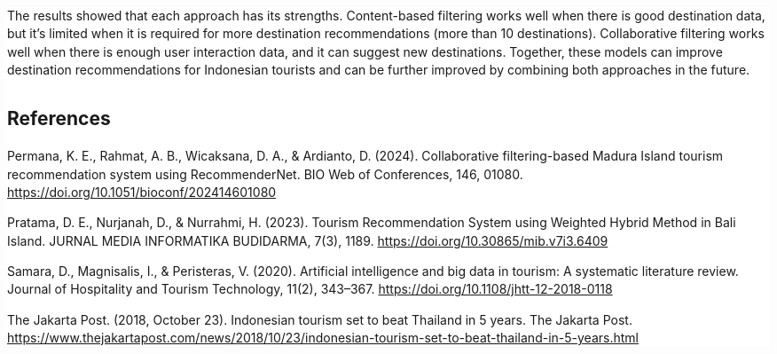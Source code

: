 The results showed that each approach has its strengths. Content-based filtering works well when there is good destination data, but it’s limited when it is required for more destination recommendations (more than 10 destinations). Collaborative filtering works well when there is enough user interaction data, and it can suggest new destinations. Together, these models can improve destination recommendations for Indonesian tourists and can be further improved by combining both approaches in the future.

## References
Permana, K. E., Rahmat, A. B., Wicaksana, D. A., & Ardianto, D. (2024). Collaborative filtering-based Madura Island tourism recommendation system using RecommenderNet. BIO Web of Conferences, 146, 01080. https://doi.org/10.1051/bioconf/202414601080

Pratama, D. E., Nurjanah, D., & Nurrahmi, H. (2023). Tourism Recommendation System using Weighted Hybrid Method in Bali Island. JURNAL MEDIA INFORMATIKA BUDIDARMA, 7(3), 1189. https://doi.org/10.30865/mib.v7i3.6409

Samara, D., Magnisalis, I., & Peristeras, V. (2020). Artificial intelligence and big data in tourism: A systematic literature review. Journal of Hospitality and Tourism Technology, 11(2), 343–367. https://doi.org/10.1108/jhtt-12-2018-0118

The Jakarta Post. (2018, October 23). Indonesian tourism set to beat Thailand in 5 years. The Jakarta Post. https://www.thejakartapost.com/news/2018/10/23/indonesian-tourism-set-to-beat-thailand-in-5-years.html
